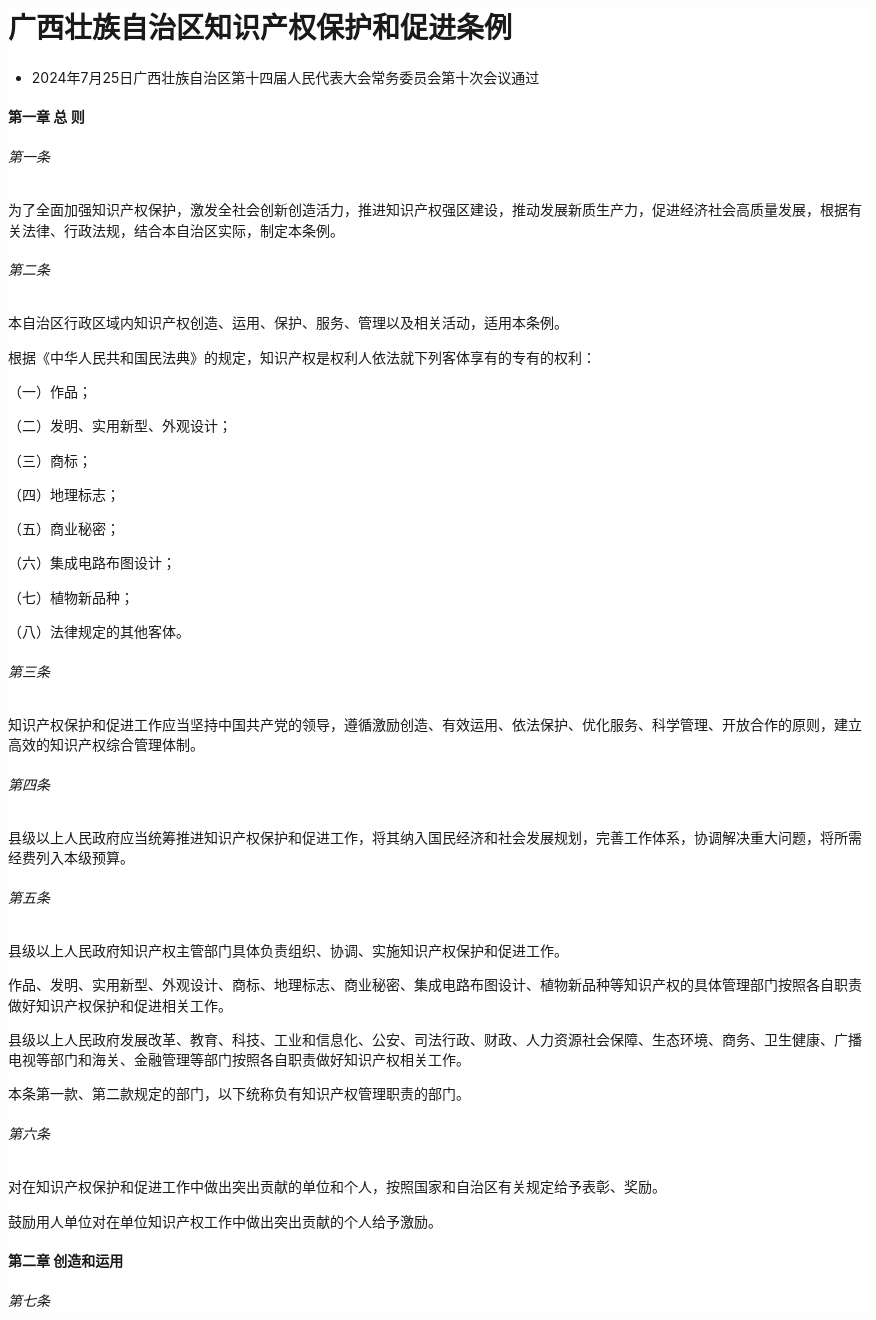# 广西壮族自治区知识产权保护和促进条例

- 2024年7月25日广西壮族自治区第十四届人民代表大会常务委员会第十次会议通过



#### 第一章 总 则

###### 第一条

为了全面加强知识产权保护，激发全社会创新创造活力，推进知识产权强区建设，推动发展新质生产力，促进经济社会高质量发展，根据有关法律、行政法规，结合本自治区实际，制定本条例。

###### 第二条

本自治区行政区域内知识产权创造、运用、保护、服务、管理以及相关活动，适用本条例。

根据《中华人民共和国民法典》的规定，知识产权是权利人依法就下列客体享有的专有的权利：

（一）作品；

（二）发明、实用新型、外观设计；

（三）商标；

（四）地理标志；

（五）商业秘密；

（六）集成电路布图设计；

（七）植物新品种；

（八）法律规定的其他客体。

###### 第三条

知识产权保护和促进工作应当坚持中国共产党的领导，遵循激励创造、有效运用、依法保护、优化服务、科学管理、开放合作的原则，建立高效的知识产权综合管理体制。

###### 第四条

县级以上人民政府应当统筹推进知识产权保护和促进工作，将其纳入国民经济和社会发展规划，完善工作体系，协调解决重大问题，将所需经费列入本级预算。

###### 第五条

县级以上人民政府知识产权主管部门具体负责组织、协调、实施知识产权保护和促进工作。

作品、发明、实用新型、外观设计、商标、地理标志、商业秘密、集成电路布图设计、植物新品种等知识产权的具体管理部门按照各自职责做好知识产权保护和促进相关工作。

县级以上人民政府发展改革、教育、科技、工业和信息化、公安、司法行政、财政、人力资源社会保障、生态环境、商务、卫生健康、广播电视等部门和海关、金融管理等部门按照各自职责做好知识产权相关工作。

本条第一款、第二款规定的部门，以下统称负有知识产权管理职责的部门。

###### 第六条

对在知识产权保护和促进工作中做出突出贡献的单位和个人，按照国家和自治区有关规定给予表彰、奖励。

鼓励用人单位对在单位知识产权工作中做出突出贡献的个人给予激励。

#### 第二章 创造和运用

###### 第七条
